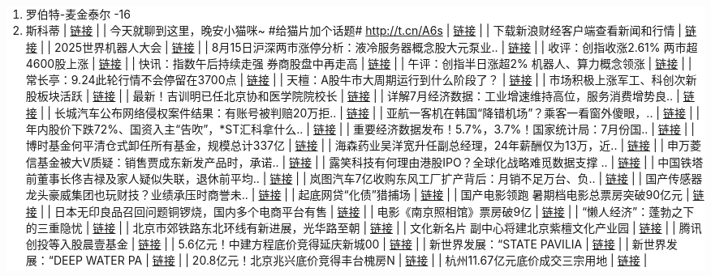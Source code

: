 1. 罗伯特-麦金泰尔 -16
2. 斯科蒂 | [链接](https://weibo.com/1497996114/5200533402944887) |
| 今天就聊到这里，晚安小猫咪~ #给猫片加个话题# http://t.cn/A6s | [链接](https://weibo.com/1255795640/5200418873279829) |
| 下载新浪财经客户端查看新闻和行情 | [链接](https://finance.sina.com.cn/mobile/comfinanceweb.shtml?source=newshome01) |
| 2025世界机器人大会 | [链接](https://finance.sina.com.cn/zt_d/subject-1754467108/) |
| 8月15日沪深两市涨停分析：液冷服务器概念股大元泵业.. | [链接](https://finance.sina.cn/stock/dpps/2025-08-15/detail-infkzwzi2975508.d.html) |
| 收评：创指收涨2.61% 两市超4600股上涨 | [链接](https://finance.sina.cn/stock/dpps/2025-08-15/detail-infkzwzf4481169.d.html) |
| 快讯：指数午后持续走强 券商股盘中再走高 | [链接](https://finance.sina.cn/stock/dpps/2025-08-15/detail-infkzwyx6064173.d.html) |
| 午评：创指半日涨超2% 机器人、算力概念领涨 | [链接](https://finance.sina.cn/stock/dpps/2025-08-15/detail-infkzsti4547907.d.html) |
| 常长亭：9.24此轮行情不会停留在3700点 | [链接](http://blog.sina.com.cn/s/blog_76ae3b080102z6dd.html) |
| 天檀：A股牛市大周期运行到什么阶段了？ | [链接](http://blog.sina.com.cn/s/blog_3e73dd170102zmyn.html) |
| 市场积极上涨军工、科创次新股板块活跃 | [链接](http://blog.sina.com.cn/s/blog_bf364eca01033lgj.html) |
| 最新！吉训明已任北京协和医学院院校长 | [链接](https://finance.sina.com.cn/roll/2025-08-15/doc-infmaiqw1319007.shtml) |
| 详解7月经济数据：工业增速维持高位，服务消费增势良.. | [链接](https://finance.sina.com.cn/roll/2025-08-15/doc-infkzwzf4488391.shtml) |
| 长城汽车公布网络侵权案件结果：有账号被判赔20万拒.. | [链接](https://finance.sina.com.cn/jjxw/2025-08-15/doc-infkzwzf4454125.shtml) |
| 亚航一客机在韩国“降错机场”？乘客一看窗外傻眼，.. | [链接](https://finance.sina.com.cn/roll/2025-08-15/doc-infkzwzi2942319.shtml) |
| 年内股价下跌72%、国资入主“告吹”，*ST汇科拿什么.. | [链接](https://finance.sina.com.cn/jjxw/2025-08-15/doc-infkzsti4560857.shtml) |
| 重要经济数据发布！5.7%，3.7%！国家统计局：7月份国.. | [链接](https://finance.sina.com.cn/roll/2025-08-15/doc-infkznmc6249968.shtml) |
| 博时基金何平清仓式卸任所有基金，规模总计337亿 | [链接](https://finance.sina.com.cn/stock/marketresearch/2025-08-15/doc-infmapwu1261261.shtml) |
| 海森药业吴洋宽升任副总经理，24年薪酬仅为13万，近.. | [链接](https://finance.sina.com.cn/stock/marketresearch/2025-08-15/doc-infmapwu1260701.shtml) |
| 申万菱信基金被大V质疑：销售贾成东新发产品时，承诺.. | [链接](https://finance.sina.com.cn/stock/observe/2025-08-15/doc-infmaiqz4321026.shtml) |
| 露笑科技有何理由港股IPO？全球化战略难觅数据支撑 .. | [链接](https://finance.sina.com.cn/stock/observe/2025-08-15/doc-infmaiqz4306028.shtml) |
| 中国铁塔前董事长佟吉禄及家人疑似失联，退休前平均.. | [链接](https://finance.sina.com.cn/stock/marketresearch/2025-08-15/doc-infmacic4407303.shtml) |
| 岚图汽车7亿收购东风工厂扩产背后：月销不足万台、负.. | [链接](https://finance.sina.com.cn/stock/observe/2025-08-15/doc-infmacic4408589.shtml) |
| 国产传感器龙头豪威集团也玩财技？业绩承压时商誉未.. | [链接](https://finance.sina.com.cn/stock/observe/2025-08-15/doc-infmachv6001951.shtml) |
| 起底网贷“化债”猎捕场 | [链接](https://finance.sina.com.cn/jjxw/2025-08-15/doc-infkyrfp6639796.shtml) |
| 国产电影领跑 暑期档电影总票房突破90亿元 | [链接](https://finance.sina.com.cn/stock/relnews/cn/2025-08-15/doc-infkzhcf6278572.shtml) |
| 日本无印良品召回问题铜锣烧，国内多个电商平台有售 | [链接](https://finance.sina.com.cn/jjxw/2025-08-13/doc-infkvrax7859774.shtml) |
| 电影《南京照相馆》票房破9亿 | [链接](https://finance.sina.com.cn/jjxw/2025-08-01/doc-infimnma6748107.shtml) |
| “懒人经济”：蓬勃之下的三重隐忧 | [链接](https://finance.sina.com.cn/chanjing/cyxw/2025-07-14/doc-inffkshv6329772.shtml) |
| 北京市郊铁路东北环线有新进展，光华路至朝 | [链接](https://bj.leju.com/news/2025-06-12/18447338878916356256081.shtml?source=pc_sina_index_auto&source_ext=pc_sina) |
| 文化新名片 副中心将建北京紫檀文化产业园 | [链接](https://bj.leju.com/news/2025-06-11/18397338515318282956968.shtml?source=pc_sina_index_auto&source_ext=pc_sina) |
| 腾讯创投等入股晨壹基金 | [链接](https://bj.leju.com/news/2025-07-04/11197346739512380535588.shtml?source=pc_sina_index_auto&source_ext=pc_sina) |
| 5.6亿元！中建方程底价竞得延庆新城00 | [链接](https://bj.leju.com/news/2025-07-03/15477346366004056076931.shtml?source=pc_sina_index_auto&source_ext=pc_sina) |
| 新世界发展：“STATE PAVILIA | [链接](https://bj.leju.com/news/2025-06-25/10207343462990173484025.shtml?source=pc_sina_index_auto&source_ext=pc_sina) |
| 新世界发展：“DEEP WATER PA | [链接](https://bj.leju.com/news/2025-06-25/10187343462456125338595.shtml?source=pc_sina_index_auto&source_ext=pc_sina) |
| 20.8亿元！北京兆兴底价竞得丰台槐房N | [链接](https://bj.leju.com/news/2025-06-24/15557341650013376000852.shtml?source=pc_sina_index_auto&source_ext=pc_sina) |
| 杭州11.67亿元底价成交三宗用地 | [链接](https://bj.leju.com/news/2025-06-24/10327343103799353192847.shtml?source=pc_sina_index_auto&source_ext=pc_sina) |
